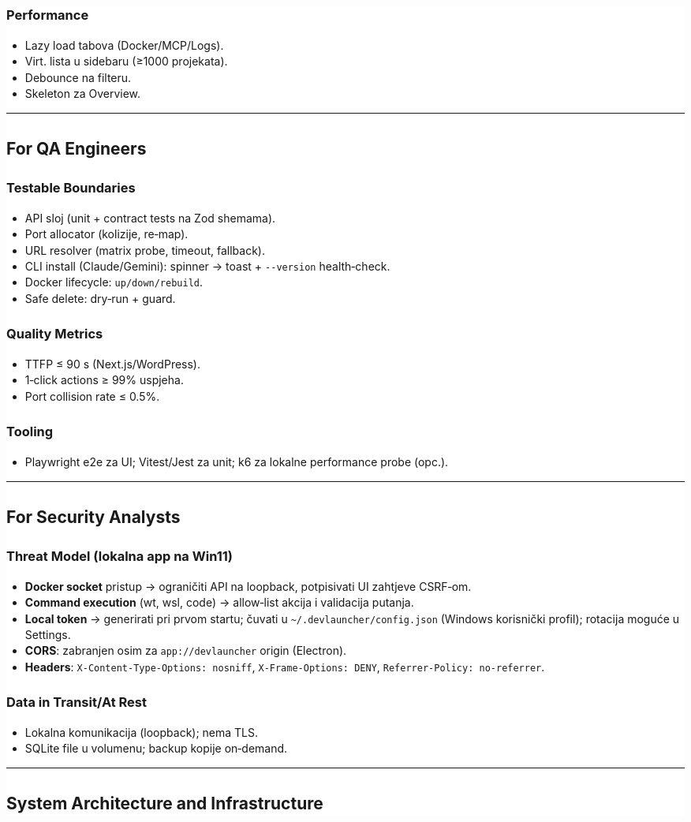 ### Performance

* Lazy load tabova (Docker/MCP/Logs).
* Virt. lista u sidebaru (≥1000 projekata).
* Debounce na filteru.
* Skeleton za Overview.

---

## For QA Engineers

### Testable Boundaries

* API sloj (unit + contract tests na Zod shemama).
* Port allocator (kolizije, re‑map).
* URL resolver (matrix probe, timeout, fallback).
* CLI install (Claude/Gemini): spinner → toast + `--version` health‑check.
* Docker lifecycle: `up/down/rebuild`.
* Safe delete: dry‑run + guard.

### Quality Metrics

* TTFP ≤ 90 s (Next.js/WordPress).
* 1‑click actions ≥ 99% uspjeha.
* Port collision rate ≤ 0.5%.

### Tooling

* Playwright e2e za UI; Vitest/Jest za unit; k6 za lokalne performance probe (opc.).

---

## For Security Analysts

### Threat Model (lokalna app na Win11)

* **Docker socket** pristup → ograničiti API na loopback, potpisivati UI zahtjeve CSRF‑om.
* **Command execution** (wt, wsl, code) → allow‑list akcija i validacija putanja.
* **Local token** → generirati pri prvom startu; čuvati u `~/.devlauncher/config.json` (Windows korisnički profil); rotacija moguće u Settings.
* **CORS**: zabranjen osim za `app://devlauncher` origin (Electron).
* **Headers**: `X‑Content‑Type‑Options: nosniff`, `X‑Frame‑Options: DENY`, `Referrer‑Policy: no-referrer`.

### Data in Transit/At Rest

* Lokalna komunikacija (loopback); nema TLS.
* SQLite file u volumenu; backup kopije on‑demand.

---

## System Architecture and Infrastructure
